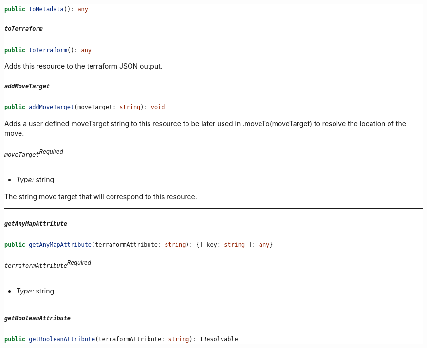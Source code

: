 ```typescript
public toMetadata(): any
```

##### `toTerraform` <a name="toTerraform" id="@cdktf/provider-digitalocean.databaseMysqlConfig.DatabaseMysqlConfig.toTerraform"></a>

```typescript
public toTerraform(): any
```

Adds this resource to the terraform JSON output.

##### `addMoveTarget` <a name="addMoveTarget" id="@cdktf/provider-digitalocean.databaseMysqlConfig.DatabaseMysqlConfig.addMoveTarget"></a>

```typescript
public addMoveTarget(moveTarget: string): void
```

Adds a user defined moveTarget string to this resource to be later used in .moveTo(moveTarget) to resolve the location of the move.

###### `moveTarget`<sup>Required</sup> <a name="moveTarget" id="@cdktf/provider-digitalocean.databaseMysqlConfig.DatabaseMysqlConfig.addMoveTarget.parameter.moveTarget"></a>

- *Type:* string

The string move target that will correspond to this resource.

---

##### `getAnyMapAttribute` <a name="getAnyMapAttribute" id="@cdktf/provider-digitalocean.databaseMysqlConfig.DatabaseMysqlConfig.getAnyMapAttribute"></a>

```typescript
public getAnyMapAttribute(terraformAttribute: string): {[ key: string ]: any}
```

###### `terraformAttribute`<sup>Required</sup> <a name="terraformAttribute" id="@cdktf/provider-digitalocean.databaseMysqlConfig.DatabaseMysqlConfig.getAnyMapAttribute.parameter.terraformAttribute"></a>

- *Type:* string

---

##### `getBooleanAttribute` <a name="getBooleanAttribute" id="@cdktf/provider-digitalocean.databaseMysqlConfig.DatabaseMysqlConfig.getBooleanAttribute"></a>

```typescript
public getBooleanAttribute(terraformAttribute: string): IResolvable
```
